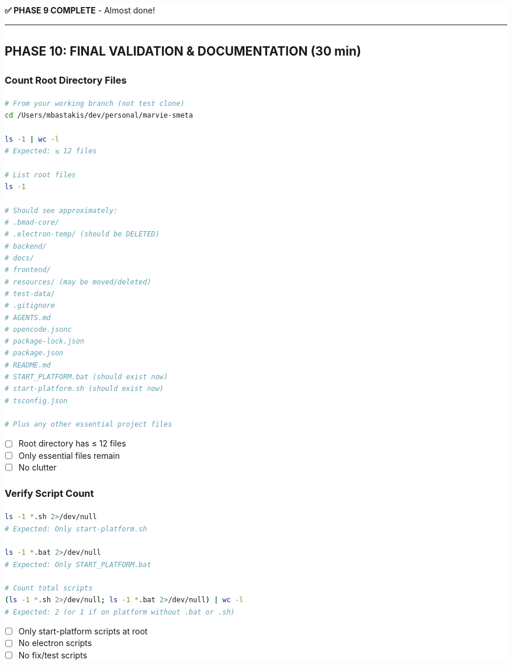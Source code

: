 **✅ PHASE 9 COMPLETE** - Almost done!

---

## PHASE 10: FINAL VALIDATION & DOCUMENTATION (30 min)

### Count Root Directory Files
```bash
# From your working branch (not test clone)
cd /Users/mbastakis/dev/personal/marvie-smeta

ls -1 | wc -l
# Expected: ≤ 12 files

# List root files
ls -1

# Should see approximately:
# .bmad-core/
# .electron-temp/ (should be DELETED)
# backend/
# docs/
# frontend/
# resources/ (may be moved/deleted)
# test-data/
# .gitignore
# AGENTS.md
# opencode.jsonc
# package-lock.json
# package.json
# README.md
# START_PLATFORM.bat (should exist now)
# start-platform.sh (should exist now)
# tsconfig.json

# Plus any other essential project files
```
- [ ] Root directory has ≤ 12 files
- [ ] Only essential files remain
- [ ] No clutter

### Verify Script Count
```bash
ls -1 *.sh 2>/dev/null
# Expected: Only start-platform.sh

ls -1 *.bat 2>/dev/null
# Expected: Only START_PLATFORM.bat

# Count total scripts
(ls -1 *.sh 2>/dev/null; ls -1 *.bat 2>/dev/null) | wc -l
# Expected: 2 (or 1 if on platform without .bat or .sh)
```
- [ ] Only start-platform scripts at root
- [ ] No electron scripts
- [ ] No fix/test scripts
